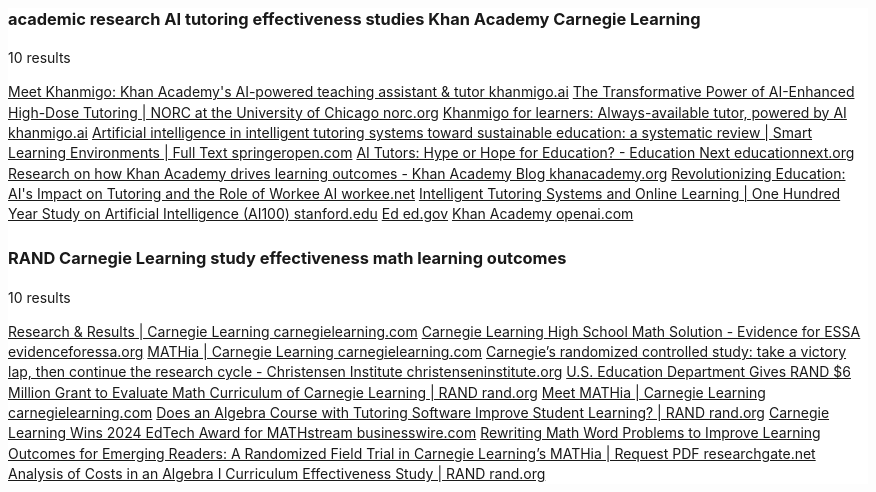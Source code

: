 ### academic research AI tutoring effectiveness studies Khan Academy Carnegie Learning
10 results

[Meet Khanmigo: Khan Academy's AI-powered teaching assistant & tutor
khanmigo.ai](https://www.khanmigo.ai/)
[The Transformative Power of AI-Enhanced High-Dose Tutoring | NORC at the University of Chicago
norc.org](https://www.norc.org/research/library/unlocking-hearts-and-minds-transformative-power-of-ai-enhanced-high-dose-tutoring.html)
[Khanmigo for learners: Always-available tutor, powered by AI
khanmigo.ai](https://www.khanmigo.ai/learners)
[Artificial intelligence in intelligent tutoring systems toward sustainable education: a systematic review | Smart Learning Environments | Full Text
springeropen.com](https://slejournal.springeropen.com/articles/10.1186/s40561-023-00260-y)
[AI Tutors: Hype or Hope for Education? - Education Next
educationnext.org](https://www.educationnext.org/ai-tutors-hype-or-hope-for-education-forum/)
[Research on how Khan Academy drives learning outcomes - Khan Academy Blog
khanacademy.org](https://blog.khanacademy.org/research/)
[Revolutionizing Education: AI's Impact on Tutoring and the Role of Workee AI
workee.net](https://workee.net/blog/revolutionizing-education-ai-impact-on-tutoring)
[Intelligent Tutoring Systems and Online Learning | One Hundred Year Study on Artificial Intelligence (AI100)
stanford.edu](https://ai100.stanford.edu/2016-report/section-ii-ai-domain/education/intelligent-tutoring-systems-and-online-learning)
[Ed
ed.gov](https://www.ed.gov/sites/ed/files/documents/ai-report/ai-report.pdf)
[Khan Academy
openai.com](https://openai.com/index/khan-academy/)

### RAND Carnegie Learning study effectiveness math learning outcomes
10 results

[Research & Results | Carnegie Learning
carnegielearning.com](https://www.carnegielearning.com/why-cl/research/)
[Carnegie Learning High School Math Solution - Evidence for ESSA
evidenceforessa.org](https://www.evidenceforessa.org/program/carnegie-learning-high-school-math-solution/)
[MATHia | Carnegie Learning
carnegielearning.com](https://www.carnegielearning.com/solutions/math/mathia/)
[Carnegie’s randomized controlled study: take a victory lap, then continue the research cycle - Christensen Institute
christenseninstitute.org](https://www.christenseninstitute.org/blog/carnegies-randomized-controlled-study-take-a-victory-lap-then-continue-the-research-cycle/)
[U.S. Education Department Gives RAND $6 Million Grant to Evaluate Math Curriculum of Carnegie Learning | RAND
rand.org](https://www.rand.org/news/press/2007/04/05/index1.html)
[Meet MATHia | Carnegie Learning
carnegielearning.com](https://discover.carnegielearning.com/meet-mathia)
[Does an Algebra Course with Tutoring Software Improve Student Learning? | RAND
rand.org](https://www.rand.org/pubs/research_briefs/RB9746.html)
[Carnegie Learning Wins 2024 EdTech Award for MATHstream
businesswire.com](https://www.businesswire.com/news/home/20240327088407/en/Carnegie-Learning-Wins-2024-EdTech-Award-for-MATHstream)
[Rewriting Math Word Problems to Improve Learning Outcomes for Emerging Readers: A Randomized Field Trial in Carnegie Learning’s MATHia | Request PDF
researchgate.net](https://www.researchgate.net/publication/372013137_Rewriting_Math_Word_Problems_to_Improve_Learning_Outcomes_for_Emerging_Readers_A_Randomized_Field_Trial_in_Carnegie_Learning's_MATHia)
[Analysis of Costs in an Algebra I Curriculum Effectiveness Study | RAND
rand.org](https://www.rand.org/pubs/technical_reports/TR1171-1.html)
